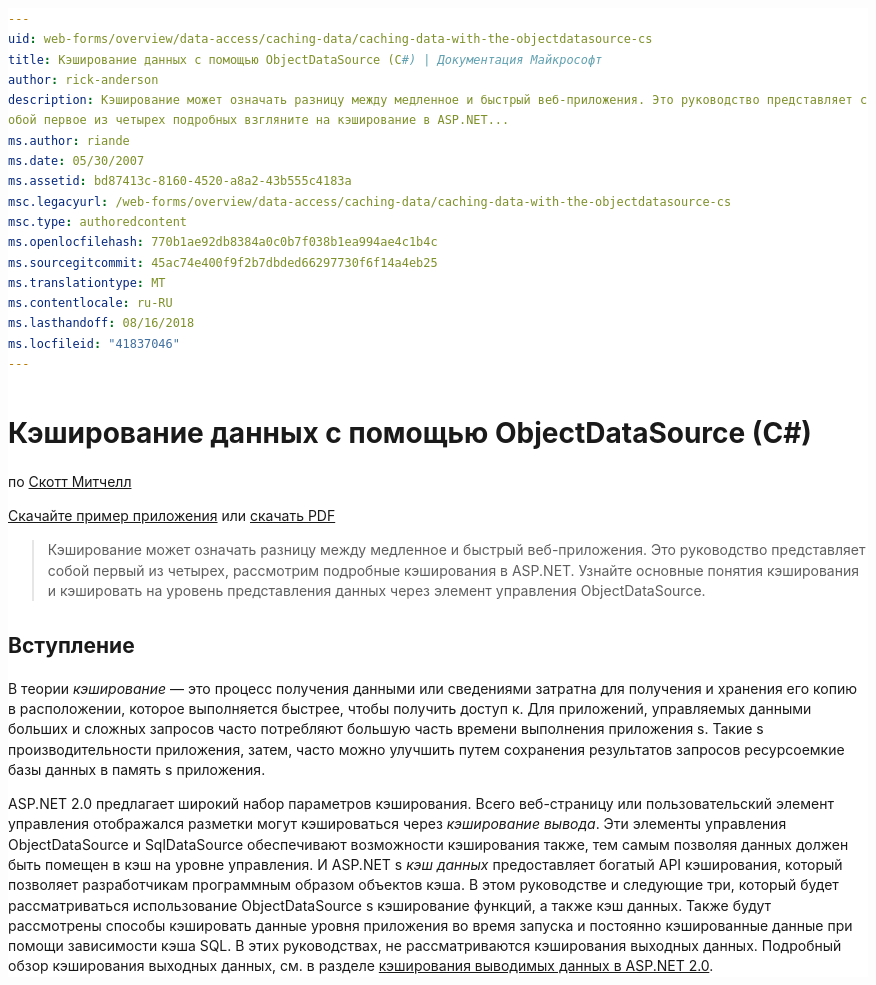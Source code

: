 ```yaml
---
uid: web-forms/overview/data-access/caching-data/caching-data-with-the-objectdatasource-cs
title: Кэширование данных с помощью ObjectDataSource (C#) | Документация Майкрософт
author: rick-anderson
description: Кэширование может означать разницу между медленное и быстрый веб-приложения. Это руководство представляет собой первое из четырех подробных взгляните на кэширование в ASP.NET...
ms.author: riande
ms.date: 05/30/2007
ms.assetid: bd87413c-8160-4520-a8a2-43b555c4183a
msc.legacyurl: /web-forms/overview/data-access/caching-data/caching-data-with-the-objectdatasource-cs
msc.type: authoredcontent
ms.openlocfilehash: 770b1ae92db8384a0c0b7f038b1ea994ae4c1b4c
ms.sourcegitcommit: 45ac74e400f9f2b7dbded66297730f6f14a4eb25
ms.translationtype: MT
ms.contentlocale: ru-RU
ms.lasthandoff: 08/16/2018
ms.locfileid: "41837046"
---
```

<a name="caching-data-with-the-objectdatasource-c"></a>Кэширование данных с помощью ObjectDataSource (C#)
====================
по [Скотт Митчелл](https://twitter.com/ScottOnWriting)

[Скачайте пример приложения](http://download.microsoft.com/download/4/a/7/4a7a3b18-d80e-4014-8e53-a6a2427f0d93/ASPNET_Data_Tutorial_58_CS.exe) или [скачать PDF](caching-data-with-the-objectdatasource-cs/_static/datatutorial58cs1.pdf)

> Кэширование может означать разницу между медленное и быстрый веб-приложения. Это руководство представляет собой первый из четырех, рассмотрим подробные кэширования в ASP.NET. Узнайте основные понятия кэширования и кэшировать на уровень представления данных через элемент управления ObjectDataSource.


## <a name="introduction"></a>Вступление

В теории *кэширование* — это процесс получения данными или сведениями затратна для получения и хранения его копию в расположении, которое выполняется быстрее, чтобы получить доступ к. Для приложений, управляемых данными больших и сложных запросов часто потребляют большую часть времени выполнения приложения s. Такие s производительности приложения, затем, часто можно улучшить путем сохранения результатов запросов ресурсоемкие базы данных в память s приложения.

ASP.NET 2.0 предлагает широкий набор параметров кэширования. Всего веб-страницу или пользовательский элемент управления отображался разметки могут кэшироваться через *кэширование вывода*. Эти элементы управления ObjectDataSource и SqlDataSource обеспечивают возможности кэширования также, тем самым позволяя данных должен быть помещен в кэш на уровне управления. И ASP.NET s *кэш данных* предоставляет богатый API кэширования, который позволяет разработчикам программным образом объектов кэша. В этом руководстве и следующие три, который будет рассматриваться использование ObjectDataSource s кэширование функций, а также кэш данных. Также будут рассмотрены способы кэшировать данные уровня приложения во время запуска и постоянно кэшированные данные при помощи зависимости кэша SQL. В этих руководствах, не рассматриваются кэширования выходных данных. Подробный обзор кэширования выходных данных, см. в разделе [кэширования выводимых данных в ASP.NET 2.0](http://aspnet.4guysfromrolla.com/articles/121306-1.aspx).
